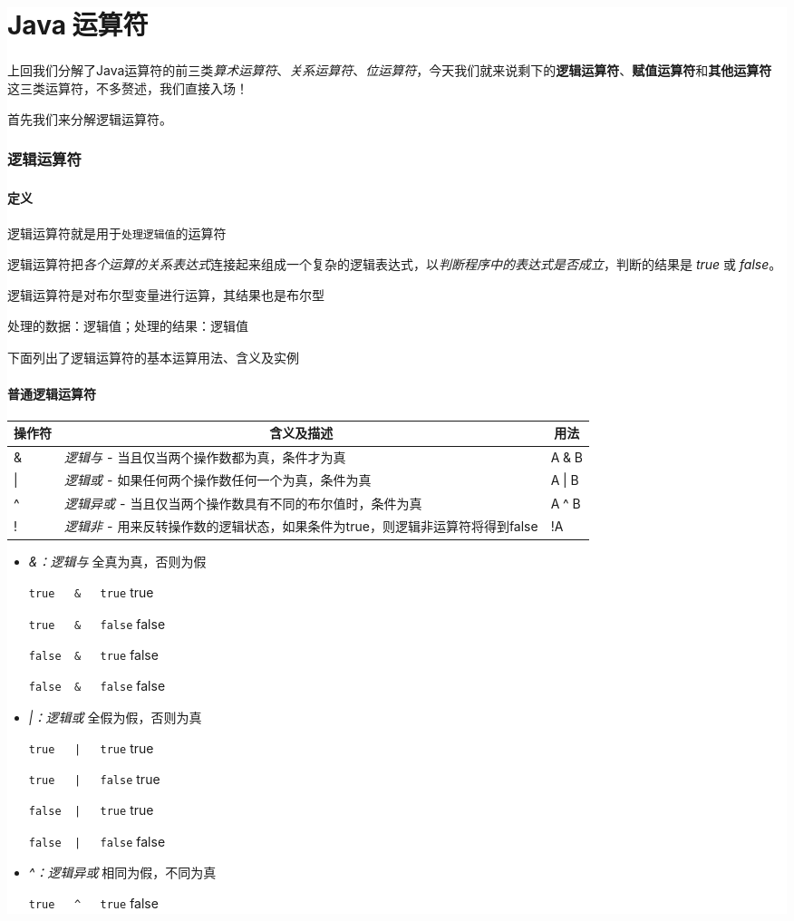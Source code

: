 # Java 运算符


上回我们分解了Java运算符的前三类*算术运算符*、*关系运算符*、*位运算符*，今天我们就来说剩下的**逻辑运算符**、**赋值运算符**和**其他运算符** 这三类运算符，不多赘述，我们直接入场！

首先我们来分解逻辑运算符。

### 逻辑运算符

#### 定义


逻辑运算符就是用于`处理逻辑值`的运算符

逻辑运算符把*各个运算的关系表达式*连接起来组成一个复杂的逻辑表达式，以*判断程序中的表达式是否成立*，判断的结果是 *true* 或 *false*。

逻辑运算符是对布尔型变量进行运算，其结果也是布尔型

处理的数据：逻辑值；处理的结果：逻辑值



下面列出了逻辑运算符的基本运算用法、含义及实例

#### 普通逻辑运算符

|   操作符  |   含义及描述  |   用法  | 
| --- | --- | --- | 
|  &   |  *逻辑与* - 当且仅当两个操作数都为真，条件才为真 |   A & B  |    
|  \|  |  *逻辑或* - 如果任何两个操作数任何一个为真，条件为真 |   A \| B  |   
|  ^   |  *逻辑异或* - 当且仅当两个操作数具有不同的布尔值时，条件为真   |   A ^ B  | 
|  !   |  *逻辑非* - 用来反转操作数的逻辑状态，如果条件为true，则逻辑非运算符将得到false   |  !A   | 


- *&：逻辑与*   全真为真，否则为假

  `true   &   true` 	 	  true
 	  
  `true   &   false`		  false
 	
  `false  &   true`		    false
 	
  `false  &   false`		  false

- *|：逻辑或*   全假为假，否则为真
 	
  `true   |   true`		  true
 	
  `true   |   false`		true
 	
  `false  |   true`		  true
 	
  `false  |   false`		false
  
- *^：逻辑异或*  相同为假，不同为真
 	
  `true   ^   true`		  false
 	
